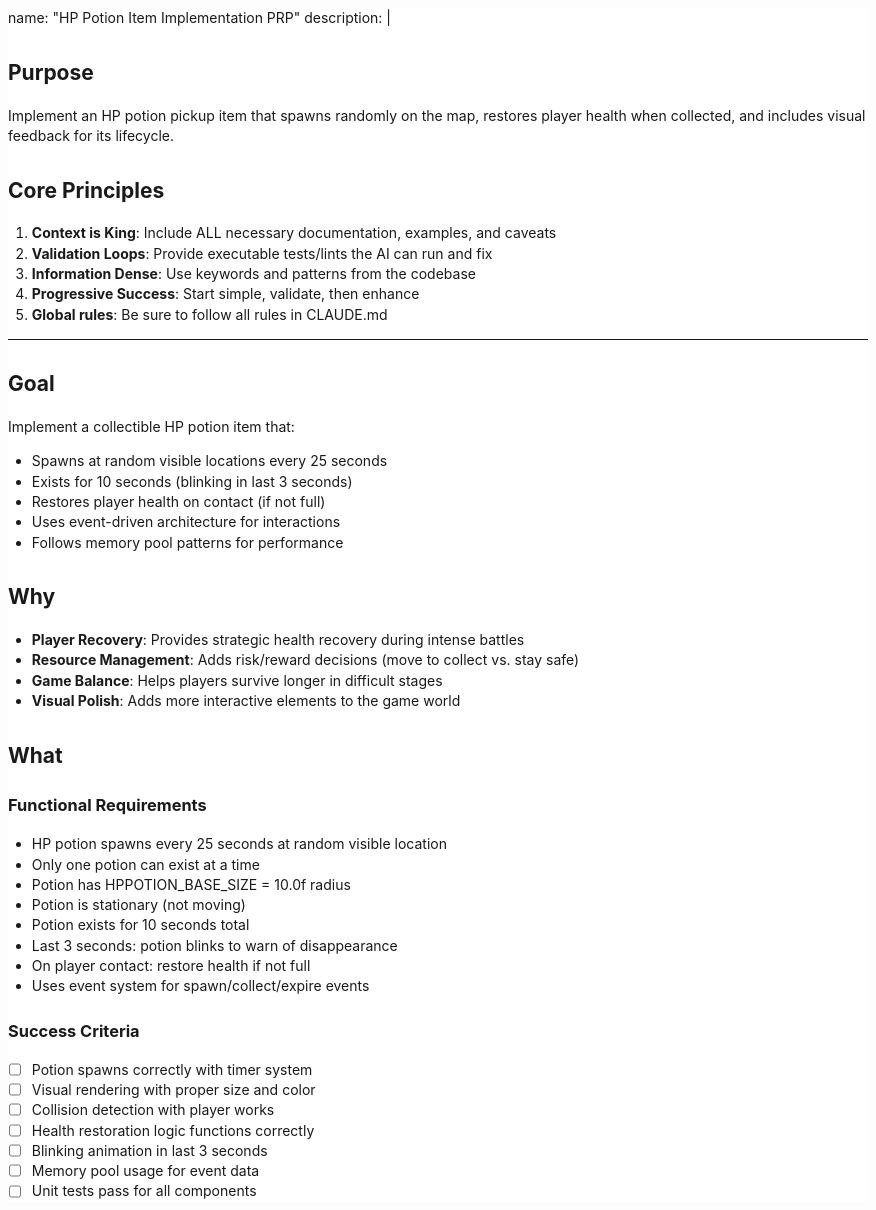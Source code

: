 name: "HP Potion Item Implementation PRP"
description: |

## Purpose
Implement an HP potion pickup item that spawns randomly on the map, restores player health when collected, and includes visual feedback for its lifecycle.

## Core Principles
1. **Context is King**: Include ALL necessary documentation, examples, and caveats
2. **Validation Loops**: Provide executable tests/lints the AI can run and fix
3. **Information Dense**: Use keywords and patterns from the codebase
4. **Progressive Success**: Start simple, validate, then enhance
5. **Global rules**: Be sure to follow all rules in CLAUDE.md

---

## Goal
Implement a collectible HP potion item that:
- Spawns at random visible locations every 25 seconds
- Exists for 10 seconds (blinking in last 3 seconds)
- Restores player health on contact (if not full)
- Uses event-driven architecture for interactions
- Follows memory pool patterns for performance

## Why
- **Player Recovery**: Provides strategic health recovery during intense battles
- **Resource Management**: Adds risk/reward decisions (move to collect vs. stay safe)
- **Game Balance**: Helps players survive longer in difficult stages
- **Visual Polish**: Adds more interactive elements to the game world

## What
### Functional Requirements
- HP potion spawns every 25 seconds at random visible location
- Only one potion can exist at a time
- Potion has HPPOTION_BASE_SIZE = 10.0f radius
- Potion is stationary (not moving)
- Potion exists for 10 seconds total
- Last 3 seconds: potion blinks to warn of disappearance
- On player contact: restore health if not full
- Uses event system for spawn/collect/expire events

### Success Criteria
- [ ] Potion spawns correctly with timer system
- [ ] Visual rendering with proper size and color
- [ ] Collision detection with player works
- [ ] Health restoration logic functions correctly
- [ ] Blinking animation in last 3 seconds
- [ ] Memory pool usage for event data
- [ ] Unit tests pass for all components
